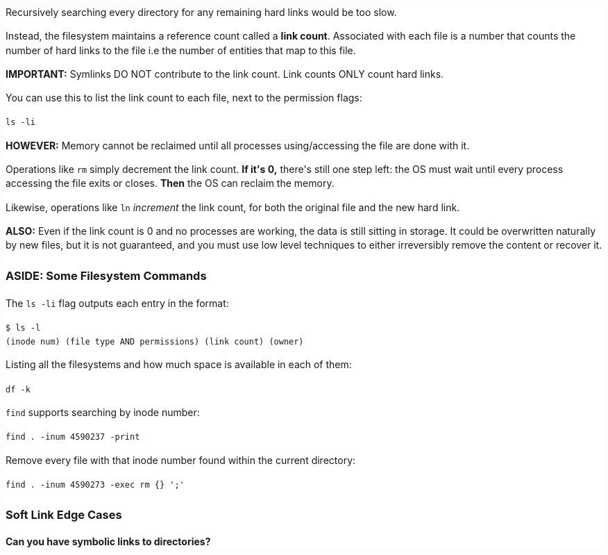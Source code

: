 Recursively searching every directory for any remaining hard links would be too slow.

Instead, the filesystem maintains a reference count called a **link count**. Associated with each file is a number that counts the number of hard links to the file i.e the number of entities that map to this file.

**IMPORTANT:** Symlinks DO NOT contribute to the link count. Link counts ONLY count hard links.

You can use this to list the link count to each file, next to the permission flags:

```shell
ls -li
```

**HOWEVER:** Memory cannot be reclaimed until all processes using/accessing the file are done with it.

Operations like `rm` simply decrement the link count. **If it's 0,** there's still one step left: the OS must wait until every process accessing the file exits or closes. **Then** the OS can reclaim the memory.

Likewise, operations like `ln` *increment* the link count, for both the original file and the new hard link.

**ALSO:** Even if the link count is 0 and no processes are working, the data is still sitting in storage. It could be overwritten naturally by new files, but it is not guaranteed, and you must use low level techniques to either irreversibly remove the content or recover it.


### ASIDE: Some Filesystem Commands


The `ls -li` flag outputs each entry in the format:

```console
$ ls -l
(inode num) (file type AND permissions) (link count) (owner)
```

Listing all the filesystems and how much space is available in each of them:

```shell
df -k
```

`find` supports searching by inode number:

```shell
find . -inum 4590237 -print
```

Remove every file with that inode number found within the current directory:

```shell
find . -inum 4590273 -exec rm {} ';'
```


### Soft Link Edge Cases


**Can you have symbolic links to directories?**

